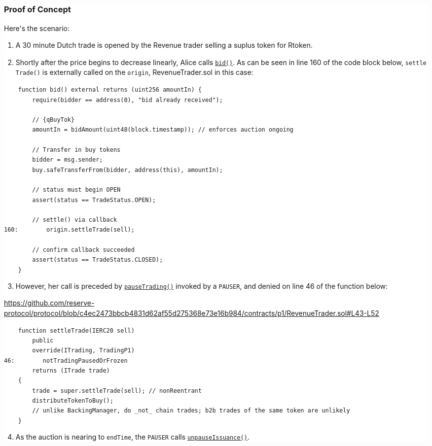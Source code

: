 ### Proof of Concept

Here's the scenario:

1.  A 30 minute Dutch trade is opened by the Revenue trader selling a suplus token for Rtoken.

2.  Shortly after the price begins to decrease linearly, Alice calls [`bid()`](https://github.com/reserve-protocol/protocol/blob/c4ec2473bbcb4831d62af55d275368e73e16b984/contracts/plugins/trading/DutchTrade.sol#L146-L164). As can be seen in line 160 of the code block below, `settleTrade()` is externally called on the `origin`, RevenueTrader.sol in this case:

```solidity
    function bid() external returns (uint256 amountIn) {
        require(bidder == address(0), "bid already received");

        // {qBuyTok}
        amountIn = bidAmount(uint48(block.timestamp)); // enforces auction ongoing

        // Transfer in buy tokens
        bidder = msg.sender;
        buy.safeTransferFrom(bidder, address(this), amountIn);

        // status must begin OPEN
        assert(status == TradeStatus.OPEN);

        // settle() via callback
160:        origin.settleTrade(sell);

        // confirm callback succeeded
        assert(status == TradeStatus.CLOSED);
    }
```

3.  However, her call is preceded by [`pauseTrading()`](https://github.com/reserve-protocol/protocol/blob/c4ec2473bbcb4831d62af55d275368e73e16b984/contracts/mixins/Auth.sol#L169-L172) invoked by a `PAUSER`, and denied on line 46 of the function below:

<https://github.com/reserve-protocol/protocol/blob/c4ec2473bbcb4831d62af55d275368e73e16b984/contracts/p1/RevenueTrader.sol#L43-L52>

```solidity
    function settleTrade(IERC20 sell)
        public
        override(ITrading, TradingP1)
46:        notTradingPausedOrFrozen
        returns (ITrade trade)
    {
        trade = super.settleTrade(sell); // nonReentrant
        distributeTokenToBuy();
        // unlike BackingManager, do _not_ chain trades; b2b trades of the same token are unlikely
    }
```

4.  As the auction is nearing to `endTime`, the `PAUSER` calls [`unpauseIssuance()`](https://github.com/reserve-protocol/protocol/blob/c4ec2473bbcb4831d62af55d275368e73e16b984/contracts/mixins/Auth.sol#L176-L179).
